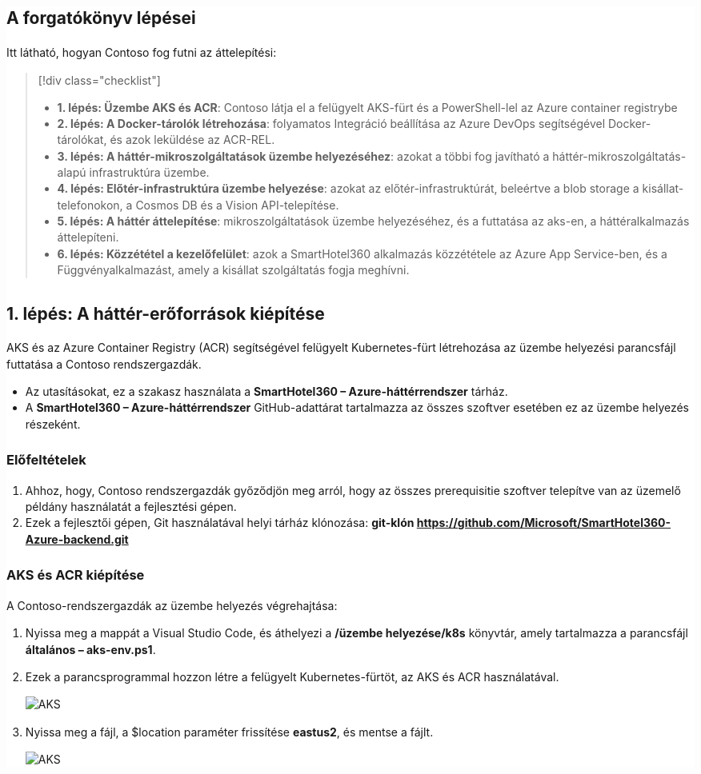 

## <a name="scenario-steps"></a>A forgatókönyv lépései

Itt látható, hogyan Contoso fog futni az áttelepítési:

> [!div class="checklist"]
> * **1. lépés: Üzembe AKS és ACR**: Contoso látja el a felügyelt AKS-fürt és a PowerShell-lel az Azure container registrybe
> * **2. lépés: A Docker-tárolók létrehozása**: folyamatos Integráció beállítása az Azure DevOps segítségével Docker-tárolókat, és azok leküldése az ACR-REL.
> * **3. lépés: A háttér-mikroszolgáltatások üzembe helyezéséhez**: azokat a többi fog javítható a háttér-mikroszolgáltatás-alapú infrastruktúra üzembe.
> * **4. lépés: Előtér-infrastruktúra üzembe helyezése**: azokat az előtér-infrastruktúrát, beleértve a blob storage a kisállat-telefonokon, a Cosmos DB és a Vision API-telepítése.
> * **5. lépés: A háttér áttelepítése**: mikroszolgáltatások üzembe helyezéséhez, és a futtatása az aks-en, a háttéralkalmazás áttelepíteni.
> * **6. lépés: Közzététel a kezelőfelület**: azok a SmartHotel360 alkalmazás közzététele az Azure App Service-ben, és a Függvényalkalmazást, amely a kisállat szolgáltatás fogja meghívni.



## <a name="step-1-provision-back-end-resources"></a>1. lépés: A háttér-erőforrások kiépítése

AKS és az Azure Container Registry (ACR) segítségével felügyelt Kubernetes-fürt létrehozása az üzembe helyezési parancsfájl futtatása a Contoso rendszergazdák.

- Az utasításokat, ez a szakasz használata a **SmartHotel360 – Azure-háttérrendszer** tárház.
- A **SmartHotel360 – Azure-háttérrendszer** GitHub-adattárat tartalmazza az összes szoftver esetében ez az üzembe helyezés részeként.

### <a name="prerequisites"></a>Előfeltételek

1. Ahhoz, hogy, Contoso rendszergazdák győződjön meg arról, hogy az összes prerequisitie szoftver telepítve van az üzemelő példány használatát a fejlesztési gépen.
2. Ezek a fejlesztői gépen, Git használatával helyi tárház klónozása: **git-klón https://github.com/Microsoft/SmartHotel360-Azure-backend.git**


### <a name="provision-aks-and-acr"></a>AKS és ACR kiépítése

A Contoso-rendszergazdák az üzembe helyezés végrehajtása:

1.  Nyissa meg a mappát a Visual Studio Code, és áthelyezi a **/üzembe helyezése/k8s** könyvtár, amely tartalmazza a parancsfájl **általános – aks-env.ps1**.
2. Ezek a parancsprogrammal hozzon létre a felügyelt Kubernetes-fürtöt, az AKS és ACR használatával.

    ![AKS](./media/contoso-migration-rebuild/aks1.png)
 
3.  Nyissa meg a fájl, a $location paraméter frissítése **eastus2**, és mentse a fájlt.

    ![AKS](./media/contoso-migration-rebuild/aks2.png)
